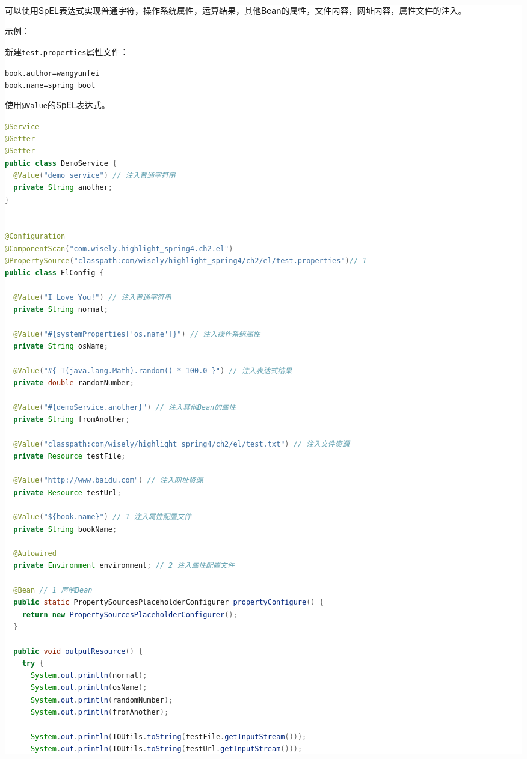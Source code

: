 可以使用SpEL表达式实现普通字符，操作系统属性，运算结果，其他Bean的属性，文件内容，网址内容，属性文件的注入。

示例：

新建`test.properties`属性文件：

```properties
book.author=wangyunfei
book.name=spring boot
```

使用`@Value`的SpEL表达式。

```java
@Service
@Getter
@Setter
public class DemoService {
  @Value("demo service") // 注入普通字符串
  private String another;
}


@Configuration
@ComponentScan("com.wisely.highlight_spring4.ch2.el")
@PropertySource("classpath:com/wisely/highlight_spring4/ch2/el/test.properties")// 1
public class ElConfig {
	
  @Value("I Love You!") // 注入普通字符串
  private String normal;

  @Value("#{systemProperties['os.name']}") // 注入操作系统属性
  private String osName;

  @Value("#{ T(java.lang.Math).random() * 100.0 }") // 注入表达式结果
  private double randomNumber;

  @Value("#{demoService.another}") // 注入其他Bean的属性
  private String fromAnother;

  @Value("classpath:com/wisely/highlight_spring4/ch2/el/test.txt") // 注入文件资源
  private Resource testFile;

  @Value("http://www.baidu.com") // 注入网址资源
  private Resource testUrl;

  @Value("${book.name}") // 1 注入属性配置文件
  private String bookName;

  @Autowired
  private Environment environment; // 2 注入属性配置文件

  @Bean // 1 声明Bean
  public static PropertySourcesPlaceholderConfigurer propertyConfigure() {
    return new PropertySourcesPlaceholderConfigurer();
  }
	
  public void outputResource() {
    try {
      System.out.println(normal);
      System.out.println(osName);
      System.out.println(randomNumber);
      System.out.println(fromAnother);

      System.out.println(IOUtils.toString(testFile.getInputStream()));
      System.out.println(IOUtils.toString(testUrl.getInputStream()));
```